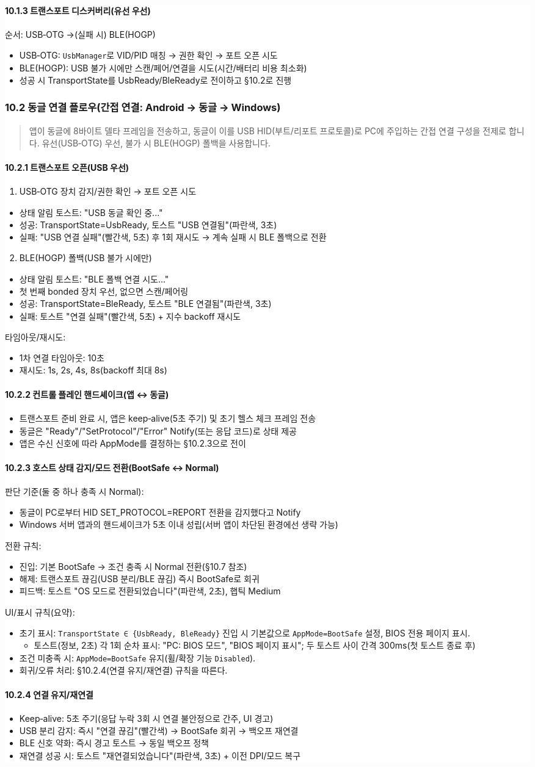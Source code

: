 #### 10.1.3 트랜스포트 디스커버리(유선 우선)
순서: USB‑OTG →(실패 시) BLE(HOGP)
- USB‑OTG: `UsbManager`로 VID/PID 매칭 → 권한 확인 → 포트 오픈 시도
- BLE(HOGP): USB 불가 시에만 스캔/페어/연결을 시도(시간/배터리 비용 최소화)
- 성공 시 TransportState를 UsbReady/BleReady로 전이하고 §10.2로 진행

### 10.2 동글 연결 플로우(간접 연결: Android → 동글 → Windows)

> 앱이 동글에 8바이트 델타 프레임을 전송하고, 동글이 이를 USB HID(부트/리포트 프로토콜)로 PC에 주입하는 간접 연결 구성을 전제로 합니다.
> 유선(USB‑OTG) 우선, 불가 시 BLE(HOGP) 폴백을 사용합니다.

#### 10.2.1 트랜스포트 오픈(USB 우선)
1) USB‑OTG 장치 감지/권한 확인 → 포트 오픈 시도
- 상태 알림 토스트: "USB 동글 확인 중..."
- 성공: TransportState=UsbReady, 토스트 "USB 연결됨"(파란색, 3초)
- 실패: "USB 연결 실패"(빨간색, 5초) 후 1회 재시도 → 계속 실패 시 BLE 폴백으로 전환

2) BLE(HOGP) 폴백(USB 불가 시에만)
- 상태 알림 토스트: "BLE 폴백 연결 시도..."
- 첫 번째 bonded 장치 우선, 없으면 스캔/페어링
- 성공: TransportState=BleReady, 토스트 "BLE 연결됨"(파란색, 3초)
- 실패: 토스트 "연결 실패"(빨간색, 5초) + 지수 backoff 재시도

타임아웃/재시도:
- 1차 연결 타임아웃: 10초
- 재시도: 1s, 2s, 4s, 8s(backoff 최대 8s)

#### 10.2.2 컨트롤 플레인 핸드셰이크(앱 ↔ 동글)
- 트랜스포트 준비 완료 시, 앱은 keep‑alive(5초 주기) 및 초기 헬스 체크 프레임 전송
- 동글은 "Ready"/"SetProtocol"/"Error" Notify(또는 응답 코드)로 상태 제공
- 앱은 수신 신호에 따라 AppMode를 결정하는 §10.2.3으로 전이

#### 10.2.3 호스트 상태 감지/모드 전환(BootSafe ↔ Normal)
판단 기준(둘 중 하나 충족 시 Normal):
- 동글이 PC로부터 HID SET_PROTOCOL=REPORT 전환을 감지했다고 Notify
- Windows 서버 앱과의 핸드셰이크가 5초 이내 성립(서버 앱이 차단된 환경에선 생략 가능)

전환 규칙:
- 진입: 기본 BootSafe → 조건 충족 시 Normal 전환(§10.7 참조)
- 해제: 트랜스포트 끊김(USB 분리/BLE 끊김) 즉시 BootSafe로 회귀
- 피드백: 토스트 "OS 모드로 전환되었습니다"(파란색, 2초), 햅틱 Medium

UI/표시 규칙(요약):
- 초기 표시: `TransportState ∈ {UsbReady, BleReady}` 진입 시 기본값으로 `AppMode=BootSafe` 설정, BIOS 전용 페이지 표시.
  - 토스트(정보, 2초) 각 1회 순차 표시: "PC: BIOS 모드", "BIOS 페이지 표시"; 두 토스트 사이 간격 300ms(첫 토스트 종료 후)
- 조건 미충족 시: `AppMode=BootSafe` 유지(휠/확장 기능 `Disabled`).
- 회귀/오류 처리: §10.2.4(연결 유지/재연결) 규칙을 따른다.

#### 10.2.4 연결 유지/재연결
- Keep‑alive: 5초 주기(응답 누락 3회 시 연결 불안정으로 간주, UI 경고)
- USB 분리 감지: 즉시 "연결 끊김"(빨간색) → BootSafe 회귀 → 백오프 재연결
- BLE 신호 약화: 즉시 경고 토스트 → 동일 백오프 정책
- 재연결 성공 시: 토스트 "재연결되었습니다"(파란색, 3초) + 이전 DPI/모드 복구
